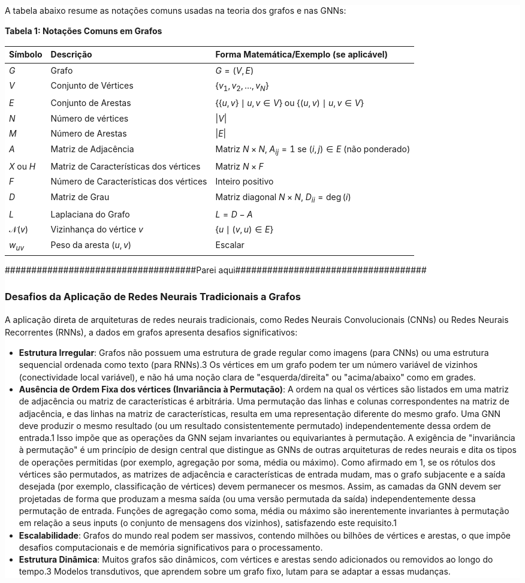 A tabela abaixo resume as notações comuns usadas na teoria dos grafos e nas GNNs:

**Tabela 1: Notações Comuns em Grafos**

| Símbolo | Descrição | Forma Matemática/Exemplo (se aplicável) |
| :---- | :---- | :---- |
| $G$ | Grafo | $G = (V, E)$ |
| $V$ | Conjunto de Vértices | $\{v_1, v_2, \ldots, v_N\}$ |
| $E$ | Conjunto de Arestas | $\{\{u,v\} \mid u,v \in V\}$ ou $\{(u,v) \mid u,v \in V\}$ |
| $N$ | Número de vértices | $\|V\|$ |
| $M$ | Número de Arestas | $\|E\|$ |
| $A$ | Matriz de Adjacência | Matriz $N \times N$, $A_{ij} = 1$ se $(i,j) \in E$ (não ponderado) |
| $X$ ou $H$ | Matriz de Características dos vértices | Matriz $N \times F$ |
| $F$ | Número de Características dos vértices | Inteiro positivo |
| $D$ | Matriz de Grau | Matriz diagonal $N \times N$, $D_{ii} = \deg(i)$ |
| $L$ | Laplaciana do Grafo | $L = D - A$ |
| $\mathcal{N}(v)$ | Vizinhança do vértice $v$ | $\{u \mid (v,u) \in E\}$ |
| $w_{uv}$ | Peso da aresta $(u,v)$ | Escalar |

####################################Parei aqui####################################

### Desafios da Aplicação de Redes Neurais Tradicionais a Grafos

A aplicação direta de arquiteturas de redes neurais tradicionais, como Redes Neurais Convolucionais (CNNs) ou Redes Neurais Recorrentes (RNNs), a dados em grafos apresenta desafios significativos:

* **Estrutura Irregular**: Grafos não possuem uma estrutura de grade regular como imagens (para CNNs) ou uma estrutura sequencial ordenada como texto (para RNNs).3 Os vértices em um grafo podem ter um número variável de vizinhos (conectividade local variável), e não há uma noção clara de "esquerda/direita" ou "acima/abaixo" como em grades.  
* **Ausência de Ordem Fixa dos vértices (Invariância à Permutação)**: A ordem na qual os vértices são listados em uma matriz de adjacência ou matriz de características é arbitrária. Uma permutação das linhas e colunas correspondentes na matriz de adjacência, e das linhas na matriz de características, resulta em uma representação diferente do mesmo grafo. Uma GNN deve produzir o mesmo resultado (ou um resultado consistentemente permutado) independentemente dessa ordem de entrada.1 Isso impõe que as operações da GNN sejam invariantes ou equivariantes à permutação. A exigência de "invariância à permutação" é um princípio de design central que distingue as GNNs de outras arquiteturas de redes neurais e dita os tipos de operações permitidas (por exemplo, agregação por soma, média ou máximo). Como afirmado em 1, se os rótulos dos vértices são permutados, as matrizes de adjacência e características de entrada mudam, mas o grafo subjacente e a saída desejada (por exemplo, classificação de vértices) devem permanecer os mesmos. Assim, as camadas da GNN devem ser projetadas de forma que produzam a mesma saída (ou uma versão permutada da saída) independentemente dessa permutação de entrada. Funções de agregação como soma, média ou máximo são inerentemente invariantes à permutação em relação a seus inputs (o conjunto de mensagens dos vizinhos), satisfazendo este requisito.1  
* **Escalabilidade**: Grafos do mundo real podem ser massivos, contendo milhões ou bilhões de vértices e arestas, o que impõe desafios computacionais e de memória significativos para o processamento.  
* **Estrutura Dinâmica**: Muitos grafos são dinâmicos, com vértices e arestas sendo adicionados ou removidos ao longo do tempo.3 Modelos transdutivos, que aprendem sobre um grafo fixo, lutam para se adaptar a essas mudanças.
